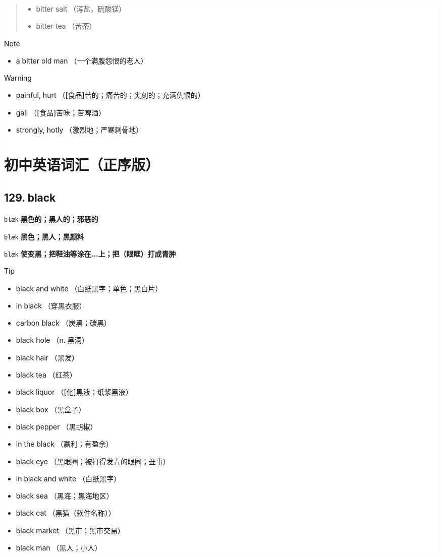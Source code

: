 >
> - bitter salt （泻盐，硫酸镁）
>
> - bitter tea （苦茶）
>

> [!NOTE]
>
> - a bitter old man （一个满腹怨恨的老人）
>

> [!WARNING]
>
> - painful, hurt （[食品]苦的；痛苦的；尖刻的；充满仇恨的）
>
> - gall （[食品]苦味；苦啤酒）
>
> - strongly, hotly （激烈地；严寒刺骨地）
>

# 初中英语词汇（正序版）

## 129. black

`blæk`  **黑色的；黑人的；邪恶的**

`blæk`  **黑色；黑人；黑颜料**

`blæk`  **使变黑；把鞋油等涂在…上；把（眼眶）打成青肿**

> [!TIP]
>
> - black and white （白纸黑字；单色；黑白片）
>
> - in black （穿黑衣服）
>
> - carbon black （炭黑；碳黑）
>
> - black hole （n. 黑洞）
>
> - black hair （黑发）
>
> - black tea （红茶）
>
> - black liquor （[化]黑液；纸浆黑液）
>
> - black box （黑盒子）
>
> - black pepper （黑胡椒）
>
> - in the black （赢利；有盈余）
>
> - black eye （黑眼圈；被打得发青的眼圈；丑事）
>
> - in black and white （白纸黑字）
>
> - black sea （黑海；黑海地区）
>
> - black cat （黑猫（软件名称））
>
> - black market （黑市；黑市交易）
>
> - black man （黑人；小人）
>